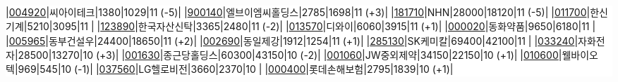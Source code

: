 |[004920](https://finance.daum.net/quotes/A004920)|씨아이테크|1380|1029|11 (-5)|
|[900140](https://finance.daum.net/quotes/A900140)|엘브이엠씨홀딩스|2785|1698|11 (+3)|
|[181710](https://finance.daum.net/quotes/A181710)|NHN|28000|18120|11 (-5)|
|[011700](https://finance.daum.net/quotes/A011700)|한신기계|5210|3095|11 |
|[123890](https://finance.daum.net/quotes/A123890)|한국자산신탁|3365|2480|11 (-2)|
|[013570](https://finance.daum.net/quotes/A013570)|디와이|6060|3915|11 (+1)|
|[000020](https://finance.daum.net/quotes/A000020)|동화약품|9650|6180|11 |
|[005965](https://finance.daum.net/quotes/A005965)|동부건설우|24400|18650|11 (+2)|
|[002690](https://finance.daum.net/quotes/A002690)|동일제강|1912|1254|11 (+1)|
|[285130](https://finance.daum.net/quotes/A285130)|SK케미칼|69400|42100|11 |
|[033240](https://finance.daum.net/quotes/A033240)|자화전자|28500|13270|10 (+3)|
|[001630](https://finance.daum.net/quotes/A001630)|종근당홀딩스|60300|43150|10 (-2)|
|[001060](https://finance.daum.net/quotes/A001060)|JW중외제약|34150|22150|10 (+1)|
|[010600](https://finance.daum.net/quotes/A010600)|웰바이오텍|969|545|10 (-1)|
|[037560](https://finance.daum.net/quotes/A037560)|LG헬로비전|3660|2370|10 |
|[000400](https://finance.daum.net/quotes/A000400)|롯데손해보험|2795|1839|10 (+1)|
